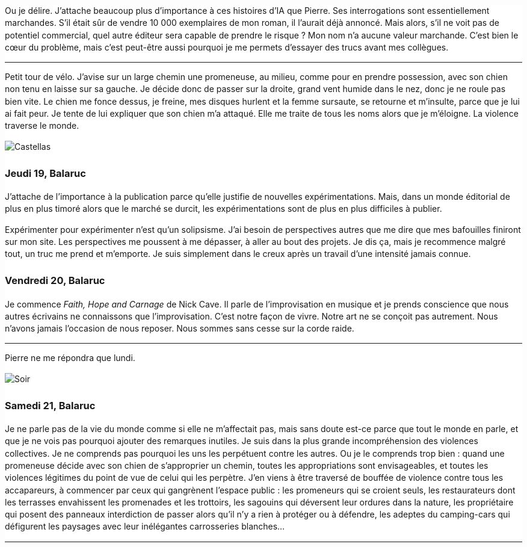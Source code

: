 Ou je délire. J’attache beaucoup plus d’importance à ces histoires d’IA que Pierre. Ses interrogations sont essentiellement marchandes. S’il était sûr de vendre 10 000 exemplaires de mon roman, il l’aurait déjà annoncé. Mais alors, s’il ne voit pas de potentiel commercial, quel autre éditeur sera capable de prendre le risque ? Mon nom n’a aucune valeur marchande. C’est bien le cœur du problème, mais c’est peut-être aussi pourquoi je me permets d’essayer des trucs avant mes collègues.

---

Petit tour de vélo. J’avise sur un large chemin une promeneuse, au milieu, comme pour en prendre possession, avec son chien non tenu en laisse sur sa gauche. Je décide donc de passer sur la droite, grand vent humide dans le nez, donc je ne roule pas bien vite. Le chien me fonce dessus, je freine, mes disques hurlent et la femme sursaute, se retourne et m’insulte, parce que je lui ai fait peur. Je tente de lui expliquer que son chien m’a attaqué. Elle me traite de tous les noms alors que je m’éloigne. La violence traverse le monde.

![Castellas](https://tcrouzet.com/images_tc/2023/10/IMG_3666.jpeg)

### Jeudi 19, Balaruc

J’attache de l’importance à la publication parce qu’elle justifie de nouvelles expérimentations. Mais, dans un monde éditorial de plus en plus timoré alors que le marché se durcit, les expérimentations sont de plus en plus difficiles à publier.

Expérimenter pour expérimenter n’est qu’un solipsisme. J’ai besoin de perspectives autres que me dire que mes bafouilles finiront sur mon site. Les perspectives me poussent à me dépasser, à aller au bout des projets. Je dis ça, mais je recommence malgré tout, un truc me prend et m’emporte. Je suis simplement dans le creux après un travail d’une intensité jamais connue.

### Vendredi 20, Balaruc

Je commence *Faith, Hope and Carnage* de Nick Cave. Il parle de l’improvisation en musique et je prends conscience que nous autres écrivains ne connaissons que l’improvisation. C’est notre façon de vivre. Notre art ne se conçoit pas autrement. Nous n’avons jamais l’occasion de nous reposer. Nous sommes sans cesse sur la corde raide.

---

Pierre ne me répondra que lundi.

![Soir](https://tcrouzet.com/images_tc/2023/10/IMG_3667.jpeg)

### Samedi 21, Balaruc

Je ne parle pas de la vie du monde comme si elle ne m’affectait pas, mais sans doute est-ce parce que tout le monde en parle, et que je ne vois pas pourquoi ajouter des remarques inutiles. Je suis dans la plus grande incompréhension des violences collectives. Je ne comprends pas pourquoi les uns les perpétuent contre les autres. Ou je le comprends trop bien : quand une promeneuse décide avec son chien de s’approprier un chemin, toutes les appropriations sont envisageables, et toutes les violences légitimes du point de vue de celui qui les perpètre. J’en viens à être traversé de bouffée de violence contre tous les accapareurs, à commencer par ceux qui gangrènent l’espace public : les promeneurs qui se croient seuls, les restaurateurs dont les terrasses envahissent les promenades et les trottoirs, les sagouins qui déversent leur ordures dans la nature, les propriétaire qui posent des panneaux interdiction de passer alors qu’il n’y a rien à protéger ou à défendre, les adeptes du camping-cars qui défigurent les paysages avec leur inélégantes carrosseries blanches…

---